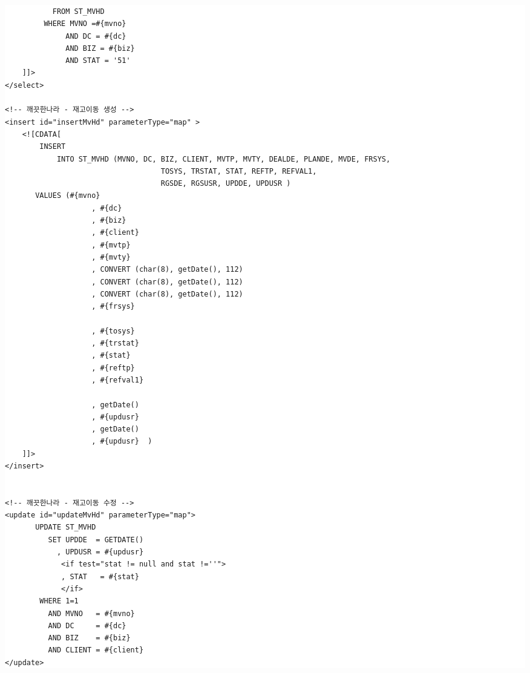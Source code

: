 			   FROM ST_MVHD
			 WHERE MVNO =#{mvno} 
                  AND DC = #{dc}
                  AND BIZ = #{biz}
                  AND STAT = '51'
		]]>	   		   
	</select>

	<!-- 깨끗한나라 - 재고이동 생성 -->
	<insert id="insertMvHd" parameterType="map" >
        <![CDATA[
			INSERT 
                INTO ST_MVHD (MVNO, DC, BIZ, CLIENT, MVTP, MVTY, DEALDE, PLANDE, MVDE, FRSYS,
                                        TOSYS, TRSTAT, STAT, REFTP, REFVAL1, 
                                        RGSDE, RGSUSR, UPDDE, UPDUSR )
           VALUES (#{mvno}
                        , #{dc}
                        , #{biz}
                        , #{client}
                        , #{mvtp}
                        , #{mvty}
                        , CONVERT (char(8), getDate(), 112)
                        , CONVERT (char(8), getDate(), 112)
                        , CONVERT (char(8), getDate(), 112)
                        , #{frsys}
            
                        , #{tosys}
                        , #{trstat}
                        , #{stat}
                        , #{reftp}
                        , #{refval1}

                        , getDate()
                        , #{updusr}
                        , getDate()
                        , #{updusr}  )
		]]>
	</insert>
	
	
	<!-- 깨끗한나라 - 재고이동 수정 -->
	<update id="updateMvHd" parameterType="map">
           UPDATE ST_MVHD
              SET UPDDE  = GETDATE()
                , UPDUSR = #{updusr}
                 <if test="stat != null and stat !=''">
                 , STAT   = #{stat}
                 </if>
            WHERE 1=1
              AND MVNO   = #{mvno}
              AND DC     = #{dc}
              AND BIZ    = #{biz}
              AND CLIENT = #{client}
	</update>
	